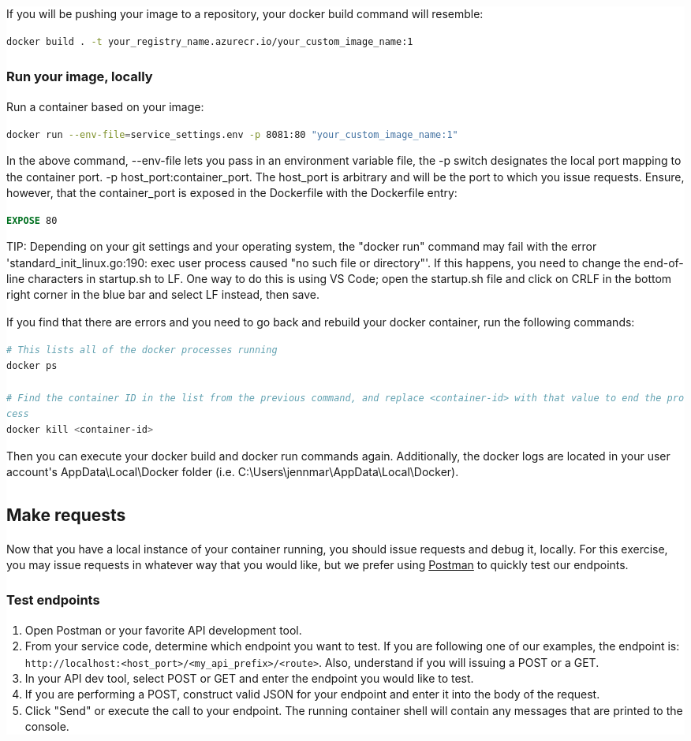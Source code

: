 If you will be pushing your image to a repository, your docker build command will resemble:
```Bash
docker build . -t your_registry_name.azurecr.io/your_custom_image_name:1
```

### Run your image, locally
Run a container based on your image:
```Bash
docker run --env-file=service_settings.env -p 8081:80 "your_custom_image_name:1"
```
In the above command, --env-file lets you pass in an environment variable file, the -p switch designates the local port mapping to the container port. -p host_port:container_port.  The host_port is arbitrary and will be the port to which you issue requests.  Ensure, however, that the container_port is exposed in the Dockerfile with the Dockerfile entry:
```Dockerfile
EXPOSE 80
```
TIP: Depending on your git settings and your operating system, the "docker run" command may fail with the error 'standard_init_linux.go:190: exec user process caused "no such file or directory"'.  If this happens, you need to change the end-of-line characters in startup.sh to LF.  One way to do this is using VS Code; open the startup.sh file and click on CRLF in the bottom right corner in the blue bar and select LF instead, then save.

If you find that there are errors and you need to go back and rebuild your docker container, run the following commands:
```Bash
# This lists all of the docker processes running
docker ps

# Find the container ID in the list from the previous command, and replace <container-id> with that value to end the process
docker kill <container-id> 
```
Then you can execute your docker build and docker run commands again.  Additionally, the docker logs are located in your user account's AppData\Local\Docker folder (i.e. C:\Users\jennmar\AppData\Local\Docker).  


## Make requests
Now that you have a local instance of your container running, you should issue requests and debug it, locally.  For this exercise, you may issue requests in whatever way that you would like, but we prefer using [Postman](#https://www.getpostman.com/) to quickly test our endpoints.

### Test endpoints
1. Open Postman or your favorite API development tool.
2. From your service code, determine which endpoint you want to test.  If you are following one of our examples, the endpoint is: `http://localhost:<host_port>/<my_api_prefix>/<route>`.  Also, understand if you will issuing a POST or a GET.
3. In your API dev tool, select POST or GET and enter the endpoint you would like to test.
4. If you are performing a POST, construct valid JSON for your endpoint and enter it into the body of the request.
5. Click "Send" or execute the call to your endpoint.  The running container shell will contain any messages that are printed to the console.
